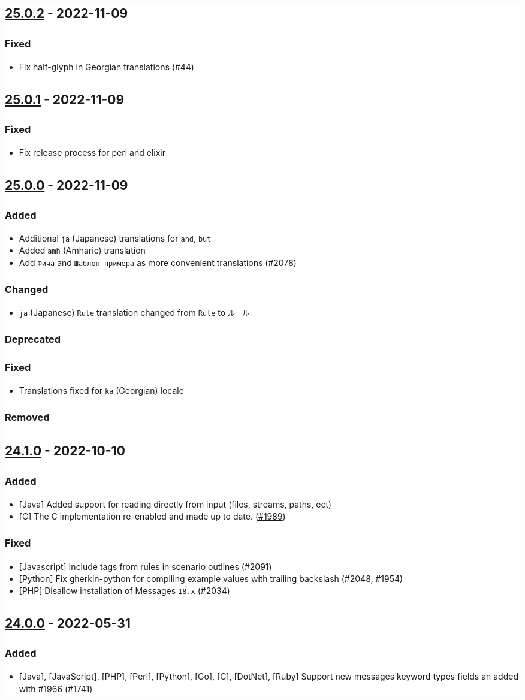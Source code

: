 ## [25.0.2] - 2022-11-09
### Fixed
- Fix half-glyph in Georgian translations ([#44](https://github.com/cucumber/gherkin/pull/44))

## [25.0.1] - 2022-11-09
### Fixed
- Fix release process for perl and elixir

## [25.0.0] - 2022-11-09
### Added
- Additional `ja` (Japanese) translations for `and`, `but`
- Added `amh` (Amharic) translation
- Add `Фича` and `Шаблон примера` as more convenient translations ([#2078](https://github.com/cucumber/common/pull/2078))

### Changed
- `ja` (Japanese) `Rule` translation changed from `Rule` to `ルール`

### Deprecated

### Fixed
- Translations fixed for `ka` (Georgian) locale

### Removed

## [24.1.0] - 2022-10-10
### Added
- [Java] Added support for reading directly from input (files, streams, paths, ect)
- [C] The C implementation re-enabled and made up to date. ([#1989](https://github.com/cucumber/common/pull/1989))

### Fixed
- [Javascript] Include tags from rules in scenario outlines ([#2091](https://github.com/cucumber/common/pull/2091))
- [Python] Fix gherkin-python for compiling example values with trailing backslash ([#2048](https://github.com/cucumber/common/pull/2048), [#1954](https://github.com/cucumber/common/issues/1954))
- [PHP] Disallow installation of Messages `18.x` ([#2034](https://github.com/cucumber/common/pull/2034))

## [24.0.0] - 2022-05-31
### Added
- [Java], [JavaScript], [PHP], [Perl], [Python], [Go], [C], [DotNet], [Ruby] Support new messages keyword types fields an added with [#1966](https://github.com/cucumber/common/pull/1966) ([#1741](https://github.com/cucumber/common/pull/1741))


[Unreleased]: https://github.com/cucumber/gherkin/compare/v30.0.0...HEAD
[30.0.0]: https://github.com/cucumber/gherkin/compare/v29.0.0...v30.0.0
[29.0.0]: https://github.com/cucumber/gherkin/compare/v28.0.0...v29.0.0
[28.0.0]: https://github.com/cucumber/gherkin/compare/v27.0.0...v28.0.0
[27.0.0]: https://github.com/cucumber/gherkin/compare/v26.2.0...v27.0.0
[26.2.0]: https://github.com/cucumber/gherkin/compare/v26.1.0...v26.2.0
[26.1.0]: https://github.com/cucumber/gherkin/compare/v26.0.3...v26.1.0
[26.0.3]: https://github.com/cucumber/gherkin/compare/v26.0.2...v26.0.3
[26.0.2]: https://github.com/cucumber/gherkin/compare/v26.0.1...v26.0.2
[26.0.1]: https://github.com/cucumber/gherkin/compare/v26.0.0...v26.0.1
[26.0.0]: https://github.com/cucumber/gherkin/compare/v25.0.2...v26.0.0
[25.0.2]: https://github.com/cucumber/gherkin/compare/v25.0.1...v25.0.2
[25.0.1]: https://github.com/cucumber/gherkin/compare/v25.0.0...v25.0.1
[25.0.0]: https://github.com/cucumber/gherkin/compare/v24.1.0...v25.0.0
[24.1.0]: https://github.com/cucumber/gherkin/compare/v24.0.0...v24.1.0
[24.0.0]: https://github.com/cucumber/gherkin/compare/v23.0.1...v24.0.0
[23.0.1]: https://github.com/cucumber/gherkin/compare/v23.0.0...v23.0.1
[23.0.0]: https://github.com/cucumber/gherkin/compare/v22.0.0...v23.0.0
[22.0.0]: https://github.com/cucumber/gherkin/compare/v21.0.0...v22.0.0
[21.0.0]: https://github.com/cucumber/gherkin/compare/v20.0.1...v21.0.0
[20.0.1]: https://github.com/cucumber/gherkin/compare/v20.0.0...v20.0.1
[20.0.0]: https://github.com/cucumber/gherkin/compare/v19.0.3...v20.0.0
[19.0.3]: https://github.com/cucumber/gherkin/compare/v19.0.2...v19.0.3
[19.0.2]: https://github.com/cucumber/gherkin/compare/v19.0.1...v19.0.2
[19.0.1]: https://github.com/cucumber/gherkin/compare/v19.0.0...v19.0.1
[19.0.0]: https://github.com/cucumber/gherkin/compare/v18.1.1...v19.0.0
[18.1.1]: https://github.com/cucumber/gherkin/compare/v18.1.0...v18.1.1
[18.1.0]: https://github.com/cucumber/gherkin/compare/v18.0.0...v18.1.0
[18.0.0]: https://github.com/cucumber/gherkin/compare/v17.0.2...v18.0.0
[17.0.2]: https://github.com/cucumber/gherkin/compare/v17.0.1...v17.0.2
[17.0.1]: https://github.com/cucumber/gherkin/compare/v17.0.0...v17.0.1
[17.0.0]: https://github.com/cucumber/gherkin/compare/v16.0.0...v17.0.0
[16.0.0]: https://github.com/cucumber/gherkin/compare/v15.0.2...v16.0.0
[15.0.2]: https://github.com/cucumber/gherkin/compare/v15.0.1...v15.0.2
[15.0.1]: https://github.com/cucumber/gherkin/compare/v15.0.0...v15.0.1
[15.0.0]: https://github.com/cucumber/gherkin/compare/v14.2.0...v15.0.0
[14.2.0]: https://github.com/cucumber/gherkin/compare/v14.1.0...v14.2.0
[14.1.0]: https://github.com/cucumber/gherkin/compare/v14.0.2...v14.1.0
[14.0.2]: https://github.com/cucumber/gherkin/compare/v14.0.1...v14.0.2
[14.0.1]: https://github.com/cucumber/gherkin/compare/v12.2.1...v14.0.1
[14.0.0]: https://github.com/cucumber/gherkin/compare/v13.0.0...v14.0.0
[13.0.0]: https://github.com/cucumber/gherkin/compare/v12.0.0...v13.0.0
[12.0.0]: https://github.com/cucumber/gherkin/compare/v11.0.0...v12.0.0
[11.0.0]: https://github.com/cucumber/gherkin/compare/v10.0.0...v11.0.0
[10.0.0]: https://github.com/cucumber/gherkin/compare/v9.2.0...v10.0.0
[9.2.0]: https://github.com/cucumber/gherkin/compare/v9.1.0...v9.2.0
[9.1.0]: https://github.com/cucumber/gherkin/compare/v9.0.0...v9.1.0
[9.0.0]: https://github.com/cucumber/gherkin/compare/v8.2.1...v9.0.0
[8.2.1]: https://github.com/cucumber/gherkin/compare/v8.2.0...v8.2.1
[8.2.0]: https://github.com/cucumber/gherkin/compare/v8.1.1...v8.2.0
[8.1.1]: https://github.com/cucumber/gherkin/compare/v8.1.0...v8.1.1
[8.1.0]: https://github.com/cucumber/gherkin/compare/v8.0.0...v8.1.0
[8.0.0]: https://github.com/cucumber/gherkin/compare/v7.0.4...v8.0.0
[7.0.4]: https://github.com/cucumber/gherkin/compare/v7.0.3...v7.0.4
[7.0.3]: https://github.com/cucumber/gherkin/compare/v7.0.2...v7.0.3
[7.0.2]: https://github.com/cucumber/gherkin/compare/v7.0.1...v7.0.2
[7.0.1]: https://github.com/cucumber/gherkin/compare/v7.0.0...v7.0.1
[7.0.0]: https://github.com/cucumber/gherkin/compare/v6.0.17...v7.0.0
[6.0.17]: https://github.com/cucumber/gherkin/compare/v6.0.15...v6.0.17
[6.0.15]: https://github.com/cucumber/gherkin/compare/v6.0.14...v6.0.15
[6.0.13]: https://github.com/cucumber/gherkin/compare/v5.1.0...v6.0.13
[5.1.0]: https://github.com/cucumber/cucumber/compare/gherkin-v5.0.0...gherkin-v5.1.0
[5.0.0]: https://github.com/cucumber/cucumber/compare/gherkin-v4.1.3...gherkin-v5.0.0
[4.1.3]: https://github.com/cucumber/cucumber/compare/gherkin-v4.1.2...gherkin-v4.1.3
[4.1.2]: https://github.com/cucumber/cucumber/compare/gherkin-v4.1.1...gherkin-v4.1.2
[4.1.1]: https://github.com/cucumber/cucumber/compare/gherkin-v4.1.0...gherkin-v4.1.1
[4.1.0]: https://github.com/cucumber/cucumber/tree/gherkin-v4.1.0
[4.0.0]: https://github.com/cucumber/gherkin/compare/v3.2.0...v4.0.0
[3.2.0]: https://github.com/cucumber/gherkin/compare/v3.1.2...v3.2.0
[3.1.2]: https://github.com/cucumber/gherkin/compare/v3.1.1...v3.1.2
[3.1.1]: https://github.com/cucumber/gherkin/compare/v3.1.0...v3.1.1
[3.1.0]: https://github.com/cucumber/gherkin/compare/v3.0.0...v3.1.0